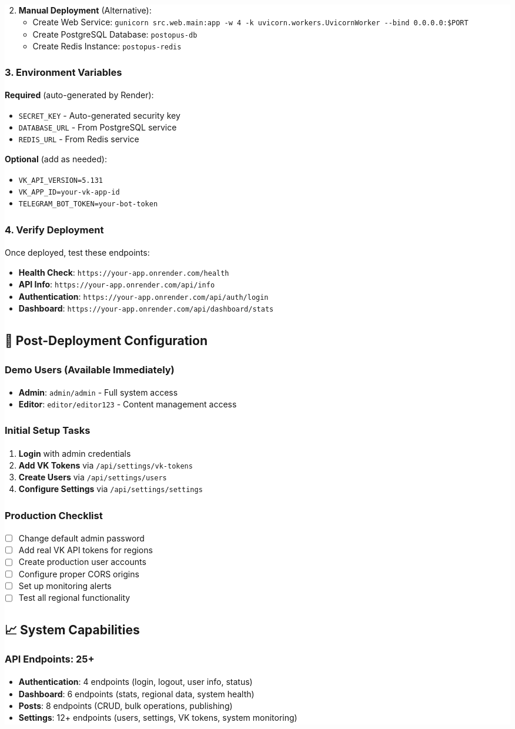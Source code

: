2. **Manual Deployment** (Alternative):
   - Create Web Service: `gunicorn src.web.main:app -w 4 -k uvicorn.workers.UvicornWorker --bind 0.0.0.0:$PORT`
   - Create PostgreSQL Database: `postopus-db`
   - Create Redis Instance: `postopus-redis`

### 3. Environment Variables
**Required** (auto-generated by Render):
- `SECRET_KEY` - Auto-generated security key
- `DATABASE_URL` - From PostgreSQL service
- `REDIS_URL` - From Redis service

**Optional** (add as needed):
- `VK_API_VERSION=5.131`
- `VK_APP_ID=your-vk-app-id`
- `TELEGRAM_BOT_TOKEN=your-bot-token`

### 4. Verify Deployment
Once deployed, test these endpoints:
- **Health Check**: `https://your-app.onrender.com/health`
- **API Info**: `https://your-app.onrender.com/api/info`
- **Authentication**: `https://your-app.onrender.com/api/auth/login`
- **Dashboard**: `https://your-app.onrender.com/api/dashboard/stats`

## 🎯 Post-Deployment Configuration

### Demo Users (Available Immediately)
- **Admin**: `admin/admin` - Full system access
- **Editor**: `editor/editor123` - Content management access

### Initial Setup Tasks
1. **Login** with admin credentials
2. **Add VK Tokens** via `/api/settings/vk-tokens`
3. **Create Users** via `/api/settings/users`
4. **Configure Settings** via `/api/settings/settings`

### Production Checklist
- [ ] Change default admin password
- [ ] Add real VK API tokens for regions
- [ ] Create production user accounts
- [ ] Configure proper CORS origins
- [ ] Set up monitoring alerts
- [ ] Test all regional functionality

## 📈 System Capabilities

### API Endpoints: 25+
- **Authentication**: 4 endpoints (login, logout, user info, status)
- **Dashboard**: 6 endpoints (stats, regional data, system health)
- **Posts**: 8 endpoints (CRUD, bulk operations, publishing)
- **Settings**: 12+ endpoints (users, settings, VK tokens, system monitoring)
